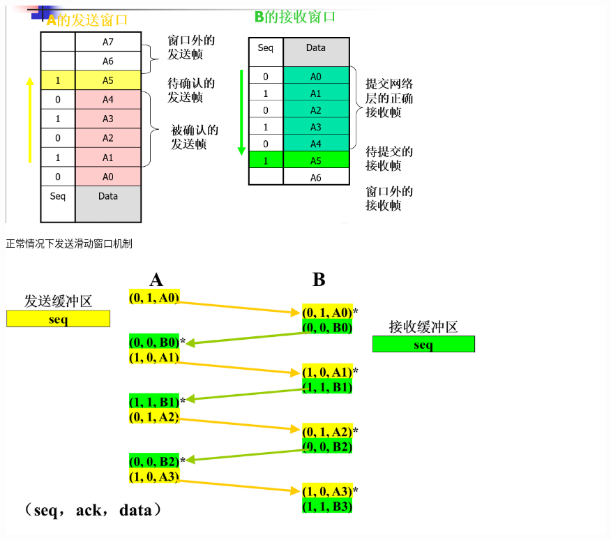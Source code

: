 <img src="./assets/image-20230615100149530.png" alt="image-20230615100149530" style="zoom:67%;" />

正常情况下发送滑动窗口机制

<img src="./assets/image-20230615100706115.png" alt="image-20230615100706115" style="zoom:67%;" />
